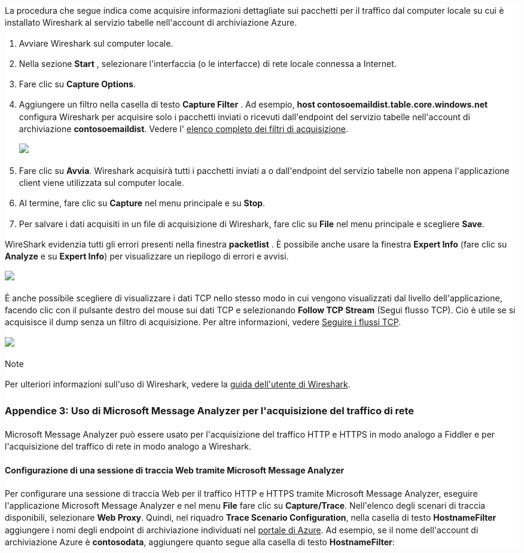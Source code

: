 La procedura che segue indica come acquisire informazioni dettagliate sui pacchetti per il traffico dal computer locale su cui è installato Wireshark al servizio tabelle nell'account di archiviazione Azure.

1. Avviare Wireshark sul computer locale.
2. Nella sezione **Start** , selezionare l'interfaccia (o le interfacce) di rete locale connessa a Internet.
3. Fare clic su **Capture Options**.
4. Aggiungere un filtro nella casella di testo **Capture Filter** . Ad esempio, **host contosoemaildist.table.core.windows.net** configura Wireshark per acquisire solo i pacchetti inviati o ricevuti dall'endpoint del servizio tabelle nell'account di archiviazione **contosoemaildist**. Vedere l' [elenco completo dei filtri di acquisizione](https://wiki.wireshark.org/CaptureFilters).

   ![][6]
5. Fare clic su **Avvia**. Wireshark acquisirà tutti i pacchetti inviati a o dall'endpoint del servizio tabelle non appena l'applicazione client viene utilizzata sul computer locale.
6. Al termine, fare clic su **Capture** nel menu principale e su **Stop**.
7. Per salvare i dati acquisiti in un file di acquisizione di Wireshark, fare clic su **File** nel menu principale e scegliere **Save**.

WireShark evidenzia tutti gli errori presenti nella finestra **packetlist** . È possibile anche usare la finestra **Expert Info** (fare clic su **Analyze** e su **Expert Info**) per visualizzare un riepilogo di errori e avvisi.

![][7]

È anche possibile scegliere di visualizzare i dati TCP nello stesso modo in cui vengono visualizzati dal livello dell'applicazione, facendo clic con il pulsante destro del mouse sui dati TCP e selezionando **Follow TCP Stream** (Segui flusso TCP). Ciò è utile se si acquisisce il dump senza un filtro di acquisizione. Per altre informazioni, vedere [Seguire i flussi TCP](https://www.wireshark.org/docs/wsug_html_chunked/ChAdvFollowTCPSection.html).

![][8]

> [!NOTE]
> Per ulteriori informazioni sull'uso di Wireshark, vedere la [guida dell'utente di Wireshark](https://www.wireshark.org/docs/wsug_html_chunked).
>
>

### <a name="appendix-3"></a>Appendice 3: Uso di Microsoft Message Analyzer per l'acquisizione del traffico di rete
Microsoft Message Analyzer può essere usato per l'acquisizione del traffico HTTP e HTTPS in modo analogo a Fiddler e per l'acquisizione del traffico di rete in modo analogo a Wireshark.

#### <a name="configure-a-web-tracing-session-using-microsoft-message-analyzer"></a>Configurazione di una sessione di traccia Web tramite Microsoft Message Analyzer
Per configurare una sessione di traccia Web per il traffico HTTP e HTTPS tramite Microsoft Message Analyzer, eseguire l'applicazione Microsoft Message Analyzer e nel menu **File** fare clic su **Capture/Trace**. Nell'elenco degli scenari di traccia disponibili, selezionare **Web Proxy**. Quindi, nel riquadro **Trace Scenario Configuration**, nella casella di testo **HostnameFilter** aggiungere i nomi degli endpoint di archiviazione individuati nel [portale di Azure](https://portal.azure.com). Ad esempio, se il nome dell'account di archiviazione Azure è **contosodata**, aggiungere quanto segue alla casella di testo **HostnameFilter**:


[Introduzione]: #introduction
[Organizzazione di questa guida]: #how-this-guide-is-organized
[Monitoraggio del servizio di archiviazione]: #monitoring-your-storage-service
[Monitoraggio dello stato del servizio]: #monitoring-service-health
[Monitoraggio della capacità]: #monitoring-capacity
[Monitoraggio della disponibilità]: #monitoring-availability
[Monitoraggio delle prestazioni]: #monitoring-performance
[Diagnosi dei problemi di archiviazione]: #diagnosing-storage-issues
[Problemi di stato del servizio]: #service-health-issues
[Problemi di prestazioni]: #performance-issues
[Diagnostica degli errori]: #diagnosing-errors
[Problemi dell'emulatore di archiviazione]: #storage-emulator-issues
[Strumenti di registrazione dell'archiviazione]: #storage-logging-tools
[Uso degli strumenti di registrazione in rete]: #using-network-logging-tools
[Traccia end-to-end]: #end-to-end-tracing
[Correlazione dei dati di log]: #correlating-log-data
[ID richiesta client]: #client-request-id
[ID richiesta server]: #server-request-id
[Timestamp]: #timestamps
[Guida alla risoluzione dei problemi]: #troubleshooting-guidance
[Le metriche indicano un valore AverageE2ELatency alto e un valore AverageServerLatency basso]: #metrics-show-high-AverageE2ELatency-and-low-AverageServerLatency
[Le metriche indicano un valore AverageE2ELatency basso e un valore AverageServerLatency basso, ma il client riscontra una latenza elevata]: #metrics-show-low-AverageE2ELatency-and-low-AverageServerLatency
[Le metriche indicano un valore AverageServerLatency alto]: #metrics-show-high-AverageServerLatency
[Si stanno verificando ritardi imprevisti nel recapito dei messaggi di una coda]: #you-are-experiencing-unexpected-delays-in-message-delivery
[Le metriche indicano un aumento di PercentThrottlingError]: #metrics-show-an-increase-in-PercentThrottlingError
[Aumento temporaneo di PercentThrottlingError]: #transient-increase-in-PercentThrottlingError
[Aumento permanente di PercentThrottlingError]: #permanent-increase-in-PercentThrottlingError
[Le metriche indicano un aumento di PercentTimeoutError]: #metrics-show-an-increase-in-PercentTimeoutError
[Le metriche indicano un aumento di PercentNetworkError]: #metrics-show-an-increase-in-PercentNetworkError
[Il client sta ricevendo messaggi HTTP 403 (Accesso negato)]: #the-client-is-receiving-403-messages
[Il client sta ricevendo messaggi HTTP 404 (Non trovato)]: #the-client-is-receiving-404-messages
[Il client o un altro processo ha eliminato in precedenza l'oggetto]: #client-previously-deleted-the-object
[Si è verificato un problema di autenticazione della firma di accesso condiviso]: #SAS-authorization-issue
[Il codice JavaScript lato client non è autorizzato ad accedere all'oggetto]: #JavaScript-code-does-not-have-permission
[Errore della rete]: #network-failure
[Il client sta ricevendo messaggi HTTP 409 (Conflitto)]: #the-client-is-receiving-409-messages
[Le metriche indicano un valore PercentSuccess basso o le voci del log di analisi contengono operazioni con stato della transazione ClientOtherErrors]: #metrics-show-low-percent-success
[Le metriche della capacità indicano un aumento imprevisto dell'uso della capacità di archiviazione]: #capacity-metrics-show-an-unexpected-increase
[Il problema è dovuto all'uso dell'emulatore di archiviazione per attività di sviluppo o test]: #your-issue-arises-from-using-the-storage-emulator
[La funzionalità "X" non funziona nell'emulatore di archiviazione]: #feature-X-is-not-working
[Un messaggio indica che il valore di una delle intestazioni HTTP non è nel formato corretto quando si usa l'emulatore di archiviazione]: #error-HTTP-header-not-correct-format
[L'esecuzione dell'emulatore di archiviazione richiede privilegi amministrativi]: #storage-emulator-requires-administrative-privileges
[Si stanno verificando problemi di installazione di Azure SDK per .NET]: #you-are-encountering-problems-installing-the-Windows-Azure-SDK
[Si è verificato un problema diverso con un servizio di archiviazione]: #you-have-a-different-issue-with-a-storage-service
[Appendici]: #appendices
[Appendice 1: Uso di Fiddler per l'acquisizione del traffico HTTP e HTTPS]: #appendix-1
[Appendice 2: Uso di Wireshark per l'acquisizione del traffico di rete]: #appendix-2
[Appendice 3: Uso di Microsoft Message Analyzer per l'acquisizione del traffico di rete]: #appendix-3
[Appendice 4: Uso di Excel per la visualizzazione di metriche e dati di log]: #appendix-4
[Appendice 5: Monitoraggio con Application Insights per Azure DevOps]: #appendix-5
[1]: ./media/storage-monitoring-diagnosing-troubleshooting/overview.png
[3]: ./media/storage-monitoring-diagnosing-troubleshooting/hour-minute-metrics.png
[4]: ./media/storage-monitoring-diagnosing-troubleshooting/high-e2e-latency.png
[5]: ./media/storage-monitoring-diagnosing-troubleshooting/fiddler-screenshot.png
[6]: ./media/storage-monitoring-diagnosing-troubleshooting/wireshark-screenshot-1.png
[7]: ./media/storage-monitoring-diagnosing-troubleshooting/wireshark-screenshot-2.png
[8]: ./media/storage-monitoring-diagnosing-troubleshooting/wireshark-screenshot-3.png
[9]: ./media/storage-monitoring-diagnosing-troubleshooting/mma-screenshot-1.png
[10]: ./media/storage-monitoring-diagnosing-troubleshooting/mma-screenshot-2.png